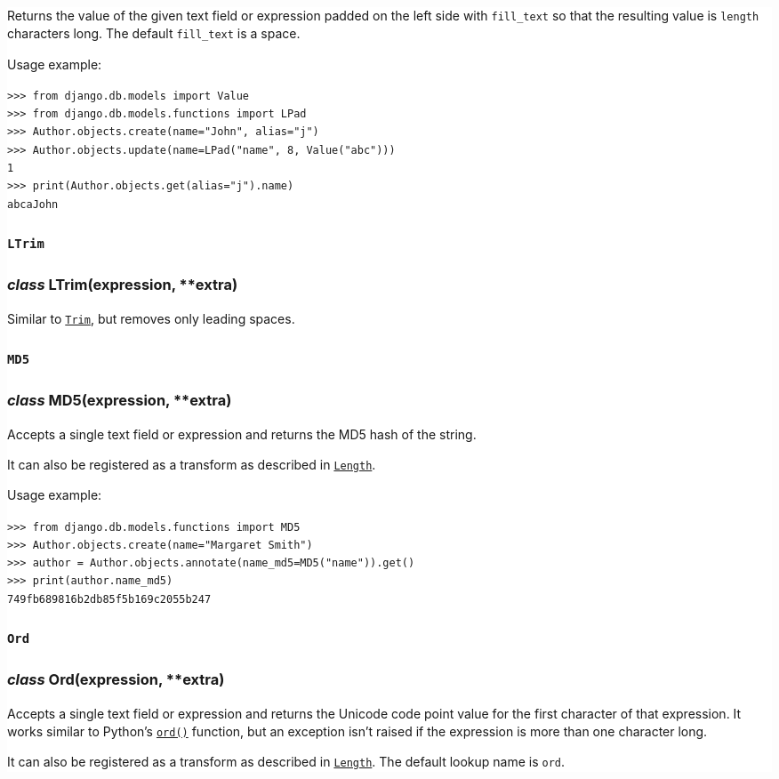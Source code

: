 Returns the value of the given text field or expression padded on the left side
with `fill_text` so that the resulting value is `length` characters long.
The default `fill_text` is a space.

Usage example:

```pycon
>>> from django.db.models import Value
>>> from django.db.models.functions import LPad
>>> Author.objects.create(name="John", alias="j")
>>> Author.objects.update(name=LPad("name", 8, Value("abc")))
1
>>> print(Author.objects.get(alias="j").name)
abcaJohn
```

### `LTrim`

### *class* LTrim(expression, \*\*extra)

Similar to [`Trim`](#django.db.models.functions.Trim), but removes only leading
spaces.

### `MD5`

### *class* MD5(expression, \*\*extra)

Accepts a single text field or expression and returns the MD5 hash of the
string.

It can also be registered as a transform as described in [`Length`](#django.db.models.functions.Length).

Usage example:

```pycon
>>> from django.db.models.functions import MD5
>>> Author.objects.create(name="Margaret Smith")
>>> author = Author.objects.annotate(name_md5=MD5("name")).get()
>>> print(author.name_md5)
749fb689816b2db85f5b169c2055b247
```

### `Ord`

### *class* Ord(expression, \*\*extra)

Accepts a single text field or expression and returns the Unicode code point
value for the first character of that expression. It works similar to Python’s
[`ord()`](https://docs.python.org/3/library/functions.html#ord) function, but an exception isn’t raised if the expression is more
than one character long.

It can also be registered as a transform as described in [`Length`](#django.db.models.functions.Length).
The default lookup name is `ord`.

